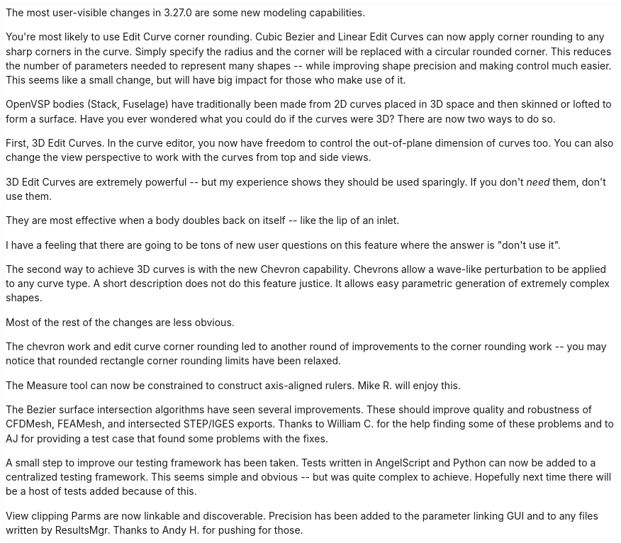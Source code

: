 The most user-visible changes in 3.27.0 are some new modeling capabilities.

You're most likely to use Edit Curve corner rounding.  Cubic Bezier and
Linear Edit Curves can now apply corner rounding to any sharp corners in
the curve.  Simply specify the radius and the corner will be replaced with
a circular rounded corner.  This reduces the number of parameters needed
to represent many shapes -- while improving shape precision and making
control much easier.  This seems like a small change, but will have
big impact for those who make use of it.

OpenVSP bodies (Stack, Fuselage) have traditionally been made from 2D
curves placed in 3D space and then skinned or lofted to form a surface.
Have you ever wondered what you could do if the curves were 3D?  There
are now two ways to do so.

First, 3D Edit Curves.  In the curve editor, you now have freedom to
control the out-of-plane dimension of curves too.  You can also change
the view perspective to work with the curves from top and side views.

3D Edit Curves are extremely powerful -- but my experience shows they
should be used sparingly.  If you don't _need_ them, don't use them.

They are most effective when a body doubles back on itself -- like the
lip of an inlet.

I have a feeling that there are going to be tons of new user questions
on this feature where the answer is "don't use it".

The second way to achieve 3D curves is with the new Chevron capability.
Chevrons allow a wave-like perturbation to be applied to any curve type.
A short description does not do this feature justice.  It allows easy
parametric generation of extremely complex shapes.

Most of the rest of the changes are less obvious.

The chevron work and edit curve corner rounding led to another round of
improvements to the corner rounding work -- you may notice that rounded
rectangle corner rounding limits have been relaxed.

The Measure tool can now be constrained to construct axis-aligned rulers.
Mike R. will enjoy this.

The Bezier surface intersection algorithms have seen several improvements.
These should improve quality and robustness of CFDMesh, FEAMesh, and
intersected STEP/IGES exports.  Thanks to William C. for the help finding
some of these problems and to AJ for providing a test case that found
some problems with the fixes.

A small step to improve our testing framework has been taken.  Tests
written in AngelScript and Python can now be added to a centralized
testing framework.  This seems simple and obvious -- but was quite complex
to achieve.  Hopefully next time there will be a host of tests added
because of this.

View clipping Parms are now linkable and discoverable.  Precision has been
added to the parameter linking GUI and to any files written by ResultsMgr.
Thanks to Andy H. for pushing for those.
